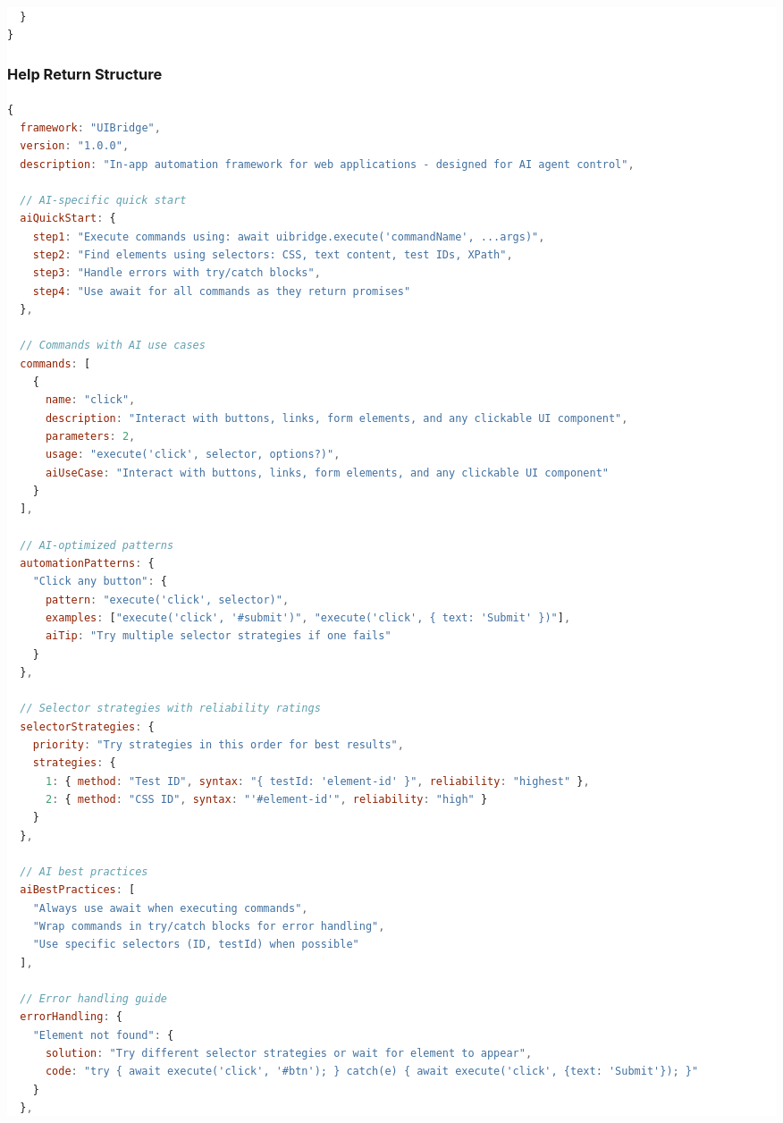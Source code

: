 ```javascript
  }
}
```

### Help Return Structure
```javascript
{
  framework: "UIBridge",
  version: "1.0.0",
  description: "In-app automation framework for web applications - designed for AI agent control",
  
  // AI-specific quick start
  aiQuickStart: {
    step1: "Execute commands using: await uibridge.execute('commandName', ...args)",
    step2: "Find elements using selectors: CSS, text content, test IDs, XPath",
    step3: "Handle errors with try/catch blocks",
    step4: "Use await for all commands as they return promises"
  },
  
  // Commands with AI use cases
  commands: [
    {
      name: "click",
      description: "Interact with buttons, links, form elements, and any clickable UI component",
      parameters: 2,
      usage: "execute('click', selector, options?)",
      aiUseCase: "Interact with buttons, links, form elements, and any clickable UI component"
    }
  ],
  
  // AI-optimized patterns
  automationPatterns: {
    "Click any button": {
      pattern: "execute('click', selector)",
      examples: ["execute('click', '#submit')", "execute('click', { text: 'Submit' })"],
      aiTip: "Try multiple selector strategies if one fails"
    }
  },
  
  // Selector strategies with reliability ratings
  selectorStrategies: {
    priority: "Try strategies in this order for best results",
    strategies: {
      1: { method: "Test ID", syntax: "{ testId: 'element-id' }", reliability: "highest" },
      2: { method: "CSS ID", syntax: "'#element-id'", reliability: "high" }
    }
  },
  
  // AI best practices
  aiBestPractices: [
    "Always use await when executing commands",
    "Wrap commands in try/catch blocks for error handling",
    "Use specific selectors (ID, testId) when possible"
  ],
  
  // Error handling guide
  errorHandling: {
    "Element not found": {
      solution: "Try different selector strategies or wait for element to appear",
      code: "try { await execute('click', '#btn'); } catch(e) { await execute('click', {text: 'Submit'}); }"
    }
  },
```